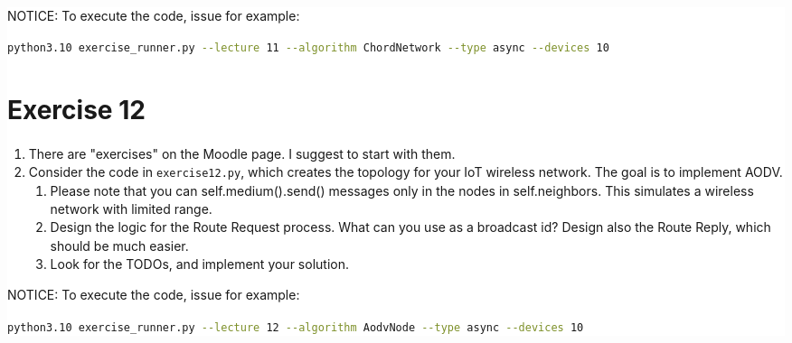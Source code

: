 NOTICE: To execute the code, issue for example:
```bash
python3.10 exercise_runner.py --lecture 11 --algorithm ChordNetwork --type async --devices 10
```


# Exercise 12
1. There are "exercises" on the Moodle page. I suggest to start with them.
2. Consider the code in `exercise12.py`, which creates the topology for your IoT wireless network. The goal is to implement AODV.
   1. Please note that you can self.medium().send() messages only in the nodes in self.neighbors. This simulates a wireless network with limited range.
   2. Design the logic for the Route Request process. What can you use as a broadcast id? Design also the Route Reply, which should be much easier.
   3. Look for the TODOs, and implement your solution.

NOTICE: To execute the code, issue for example:
```bash
python3.10 exercise_runner.py --lecture 12 --algorithm AodvNode --type async --devices 10
```

